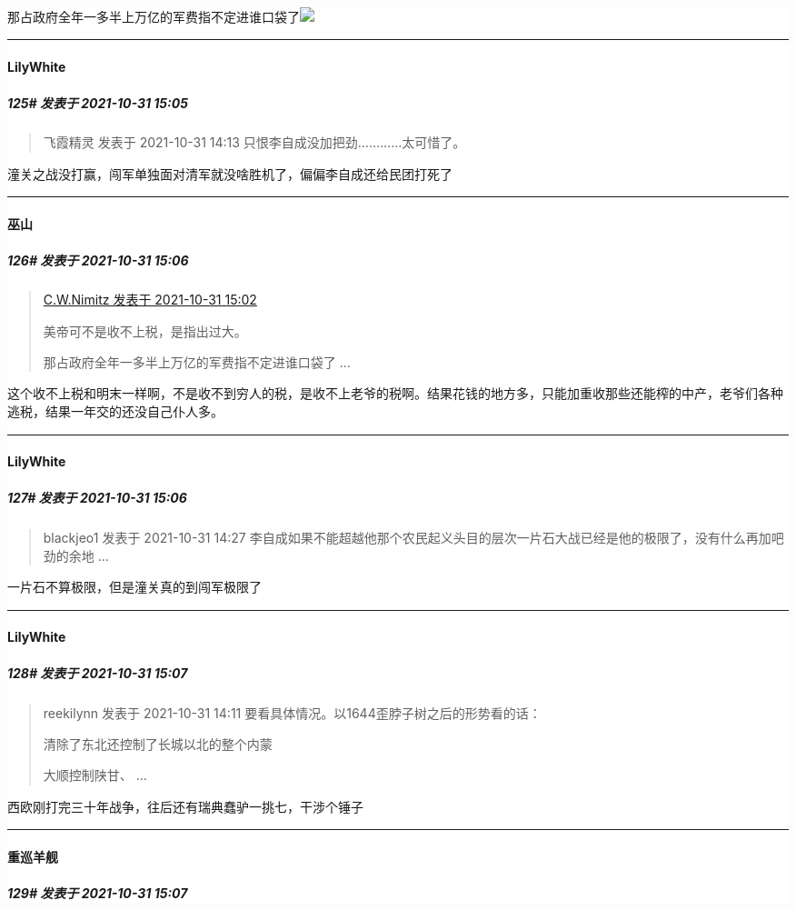 
那占政府全年一多半上万亿的军费指不定进谁口袋了<img src="https://static.saraba1st.com/image/smiley/face2017/245.png" referrerpolicy="no-referrer">


*****

####  LilyWhite  
##### 125#       发表于 2021-10-31 15:05


<blockquote>飞霞精灵 发表于 2021-10-31 14:13
只恨李自成没加把劲…………太可惜了。</blockquote>
潼关之战没打赢，闯军单独面对清军就没啥胜机了，偏偏李自成还给民团打死了


*****

####  巫山  
##### 126#       发表于 2021-10-31 15:06


<blockquote><a href="httphttps://bbs.saraba1st.com/2b/forum.php?mod=redirect&amp;goto=findpost&amp;pid=53351620&amp;ptid=2034837" target="_blank">C.W.Nimitz 发表于 2021-10-31 15:02</a>

美帝可不是收不上税，是指出过大。


那占政府全年一多半上万亿的军费指不定进谁口袋了 ...</blockquote>
这个收不上税和明末一样啊，不是收不到穷人的税，是收不上老爷的税啊。结果花钱的地方多，只能加重收那些还能榨的中产，老爷们各种逃税，结果一年交的还没自己仆人多。


*****

####  LilyWhite  
##### 127#       发表于 2021-10-31 15:06


<blockquote>blackjeo1 发表于 2021-10-31 14:27
李自成如果不能超越他那个农民起义头目的层次一片石大战已经是他的极限了，没有什么再加吧劲的余地 ...</blockquote>
一片石不算极限，但是潼关真的到闯军极限了


*****

####  LilyWhite  
##### 128#       发表于 2021-10-31 15:07


<blockquote>reekilynn 发表于 2021-10-31 14:11
要看具体情况。以1644歪脖子树之后的形势看的话：

清除了东北还控制了长城以北的整个内蒙

大顺控制陕甘、 ...</blockquote>
西欧刚打完三十年战争，往后还有瑞典蠢驴一挑七，干涉个锤子


*****

####  重巡羊舰  
##### 129#       发表于 2021-10-31 15:07
